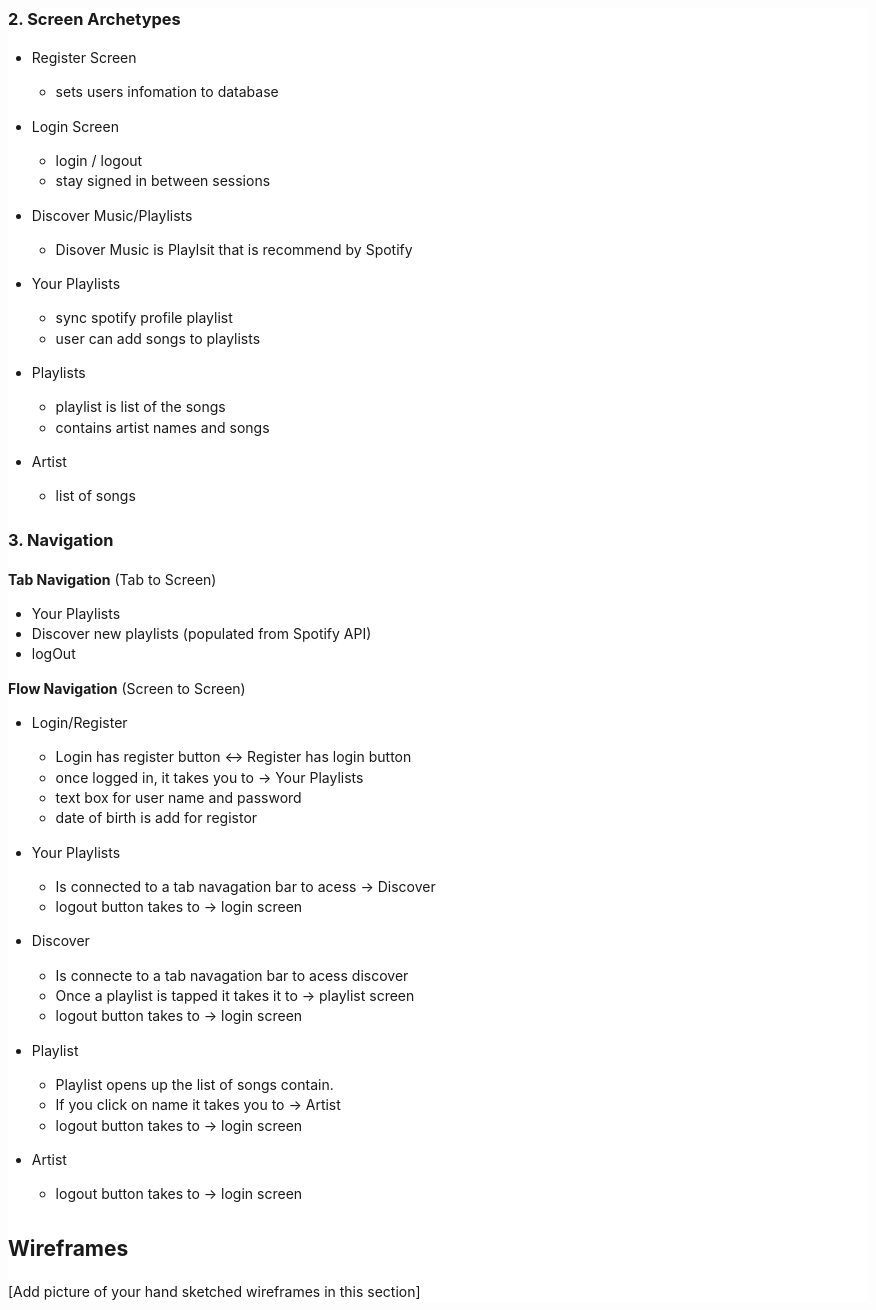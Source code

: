 ### 2. Screen Archetypes

* Register Screen
    * sets users infomation to database
* Login Screen
    * login / logout
    * stay signed in between sessions

* Discover Music/Playlists
    * Disover Music is Playlsit that is recommend by Spotify
* Your Playlists
    * sync spotify profile playlist
    * user can add songs to playlists
* Playlists
    * playlist is list of the songs
    * contains artist names and songs
* Artist
    * list of songs 

### 3. Navigation

**Tab Navigation** (Tab to Screen)

* Your Playlists
* Discover new playlists (populated from Spotify API)
* logOut

**Flow Navigation** (Screen to Screen)

* Login/Register
   * Login has register button <-> Register has login button
   * once logged in, it takes you to -> Your Playlists
   * text box for user name and password
   * date of birth is add for registor
* Your Playlists 
   * Is connected to a tab navagation bar to acess -> Discover
   * logout button takes to -> login screen
  
* Discover
   * Is connecte to a tab navagation bar to acess discover
   * Once a playlist is tapped it takes it to -> playlist screen
   * logout button takes to -> login screen

* Playlist
   * Playlist opens up the list of songs contain.
   * If you click on name it takes you to -> Artist
   * logout button takes to -> login screen
* Artist
   * logout button takes to -> login screen


## Wireframes
[Add picture of your hand sketched wireframes in this section]